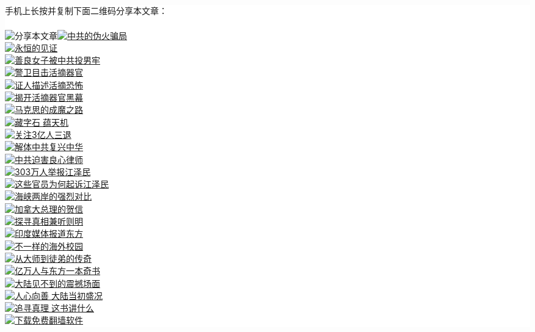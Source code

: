 ####
手机上长按并复制下面二维码分享本文章：<br><br><img src="http://www.hehaibao.com/qr/index.php?m=1&e=L&p=10&t=&d=https://github.com/asdfgt5/djy/blob/master/gb/18/10/18/n10793353.md%231" title="分享本文章"></td><td VALIGN=TOP><a href="https://github.com/asdfgt5/djy/blob/master/gb/16/1/21/n4622075.md?dfh#1" target="_blank"><img src="https://raw.githubusercontent.com/asdfgt5/djy/master/gb/300/wei-f1.jpg" title="中共的伪火骗局"  alt="中共的伪火骗局"></a><br><a href="https://github.com/asdfgt5/yh/blob/master/README.md?dfh#1" target="_blank"><img src="https://raw.githubusercontent.com/asdfgt5/djy/master/gb/300/yong-h.jpg" title="永恒的见证"  alt="永恒的见证"></a><br><a href="https://github.com/asdfgt5/djy/blob/master/gb/13/9/29/n3974789.md?dfh#1" target="_blank"><img src="https://raw.githubusercontent.com/asdfgt5/djy/master/gb/300/shang-lnz.jpg" title="善良女子被中共投男牢"  alt="善良女子被中共投男牢"></a><br><a href="https://github.com/asdfgt5/djy/blob/master/gb/16/3/16/n4663449.md?dfh#1" target="_blank"><img src="https://raw.githubusercontent.com/asdfgt5/djy/master/gb/300/huo-z3.jpg" title="警卫目击活摘器官"  alt="警卫目击活摘器官"></a><br><a href="https://github.com/asdfgt5/djy/blob/master/gb/16/8/7/n8177641.md?dfh#1" target="_blank"><img src="https://raw.githubusercontent.com/asdfgt5/djy/master/gb/300/huo-z4.jpg" title="证人描述活摘恐怖"  alt="证人描述活摘恐怖"></a><br><a href="https://github.com/asdfgt5/djy/blob/master/gb/10/4/19/n2881569.md?dfh#1" target="_blank"><img src="https://raw.githubusercontent.com/asdfgt5/djy/master/gb/300/huo-z1.jpg" title="揭开活摘器官黑幕"  alt="揭开活摘器官黑幕"></a><br><a href="https://github.com/asdfgt5/djy/blob/master/gb/10/11/7/n3077476.md?dfh#1" target="_blank"><img src="https://raw.githubusercontent.com/asdfgt5/djy/master/gb/300/ma-ks.jpg" title="马克思的成魔之路"  alt="马克思的成魔之路"></a><br><a href="https://github.com/asdfgt5/djy/blob/master/gb/14/6/9/n4173977.md?dfh#1" target="_blank"><img src="https://raw.githubusercontent.com/asdfgt5/djy/master/gb/300/chang-zs.jpg" title="藏字石 蕴天机"  alt="藏字石 蕴天机"></a><br><a href="https://github.com/asdfgt5/djy/blob/master/gb/18/5/10/n10381511.md?dfh#1" target="_blank"><img src="https://raw.githubusercontent.com/asdfgt5/djy/master/gb/300/st1.jpg" title="关注3亿人三退"  alt="关注3亿人三退"></a><br><a href="https://github.com/asdfgt5/djy/blob/master/gb/18/3/21/n10237682.md?dfh#1" target="_blank"><img src="https://raw.githubusercontent.com/asdfgt5/djy/master/gb/300/jie-t.jpg" title="解体中共复兴中华"  alt="解体中共复兴中华"></a><br><a href="https://github.com/asdfgt5/djy/blob/master/gb/9/2/9/n2422991.md?dfh#1" target="_blank"><img src="https://raw.githubusercontent.com/asdfgt5/djy/master/gb/300/gao-zs.jpg" title="中共迫害良心律师"  alt="中共迫害良心律师"></a><br><a href="https://github.com/asdfgt5/djy/blob/master/gb/18/12/9/n10900044.md?dfh#1" target="_blank"><img src="https://raw.githubusercontent.com/asdfgt5/djy/master/gb/300/sj1.jpg" title="303万人举报江泽民"  alt="303万人举报江泽民"></a><br><a href="https://github.com/asdfgt5/djy/blob/master/gb/18/8/28/n10672014.md?dfh#1" target="_blank"><img src="https://raw.githubusercontent.com/asdfgt5/djy/master/gb/300/sj2.jpg" title="这些官员为何起诉江泽民"  alt="这些官员为何起诉江泽民"></a><br><a href="https://github.com/asdfgt5/djy/blob/master/gb/8/12/18/n2367165.md?dfh#1" target="_blank"><img src="https://raw.githubusercontent.com/asdfgt5/djy/master/gb/300/liangan.jpg" title="海峡两岸的强烈对比"  alt="海峡两岸的强烈对比"></a><br><a href="https://github.com/asdfgt5/djy/blob/master/gb/15/5/5/n4427238.md?dfh#1" target="_blank"><img src="https://raw.githubusercontent.com/asdfgt5/djy/master/gb/300/jia-ndzl.jpg" title="加拿大总理的贺信"  alt="加拿大总理的贺信"></a><br><a href="https://github.com/asdfgt5/djy/blob/master/gb/11/6/17/n3289382.md?dfh#1" target="_blank">
<img src="https://raw.githubusercontent.com/asdfgt5/djy/master/gb/300/xiao-wd.jpg" title="探寻真相兼听则明"  alt="探寻真相兼听则明"></a><br><a href="https://github.com/asdfgt5/djy/blob/master/gb/18/10/27/n10812623.md?dfh#1" target="_blank"><img src="https://raw.githubusercontent.com/asdfgt5/djy/master/gb/300/yindu.jpg" title="印度媒体报道东方"  alt="印度媒体报道东方"></a><br><a href="https://github.com/asdfgt5/djy/blob/master/gb/18/6/9/n10469652.md?dfh#1" target="_blank"><img src="https://raw.githubusercontent.com/asdfgt5/djy/master/gb/300/xie-j.jpg" title="不一样的海外校园"  alt="不一样的海外校园"></a><br><a href="https://github.com/asdfgt5/djy/blob/master/gb/7/4/5/n1669415.md?dfh#1" target="_blank"><img src="https://raw.githubusercontent.com/asdfgt5/djy/master/gb/300/li-up.jpg" title="从大师到徒弟的传奇"  alt="从大师到徒弟的传奇"></a><br><a href="https://github.com/asdfgt5/djy/blob/master/gb/17/5/26/n9191512.md?dfh#1" target="_blank"><img src="https://raw.githubusercontent.com/asdfgt5/djy/master/gb/300/zfl2.jpg" title="亿万人与东方一本奇书"  alt="亿万人与东方一本奇书"></a><br><a href="https://github.com/asdfgt5/djy/blob/master/gb/13/11/27/n4020290.md?dfh#1" target="_blank"><img src="https://raw.githubusercontent.com/asdfgt5/djy/master/gb/300/zhen-h.jpg" title="大陆见不到的震撼场面"  alt="大陆见不到的震撼场面"></a><br><a href="https://github.com/asdfgt5/djy/blob/master/gb/15/7/17/n4482910.md?dfh#1" target="_blank"><img src="https://raw.githubusercontent.com/asdfgt5/djy/master/gb/300/dalu-sk.jpg" title="人心向善 大陆当初盛况"  alt="人心向善 大陆当初盛况"></a><br><a href="https://github.com/asdfgt5/djy/blob/master/gb/9/10/15/n2689419.md?dfh#1" target="_blank"><img src="https://raw.githubusercontent.com/asdfgt5/djy/master/gb/300/zfl1.jpg" title="追寻真理 这书讲什么"  alt="追寻真理 这书讲什么"></a><br><a href="https://github.com/asdfgt5/fq/blob/master/README.md?dfh#1" target="_blank"><img src="https://raw.githubusercontent.com/asdfgt5/djy/master/gb/300/fq1.jpg" title="下载免费翻墙软件"  alt="下载免费翻墙软件"></a><br></td></tr></table>
